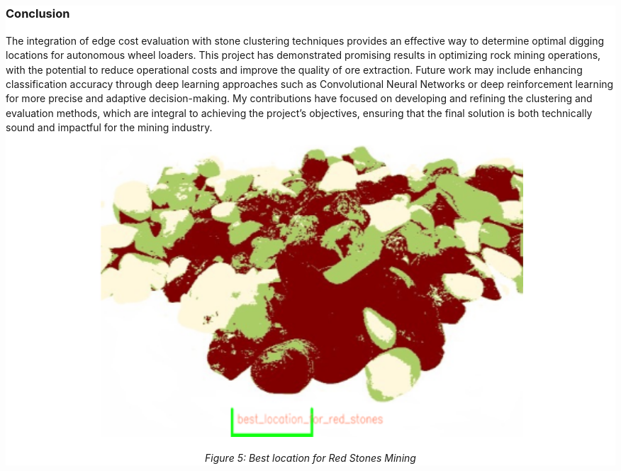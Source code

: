 </div>

### Conclusion
The integration of edge cost evaluation with stone clustering techniques provides an effective way to determine optimal digging locations for autonomous wheel loaders. This project has demonstrated promising results in optimizing rock mining operations, with the potential to reduce operational costs and improve the quality of ore extraction. Future work may include enhancing classification accuracy through deep learning approaches such as Convolutional Neural Networks or deep reinforcement learning for more precise and adaptive decision-making. My contributions have focused on developing and refining the clustering and evaluation methods, which are integral to achieving the project’s objectives, ensuring that the final solution is both technically sound and impactful for the mining industry.
<div style="text-align: center;">
    <img src="images/CVE_Conclusion.png" alt="Best location for red stones mining" width="600">
    <p><em>Figure 5: Best location for Red Stones Mining</em></p>
</div>
